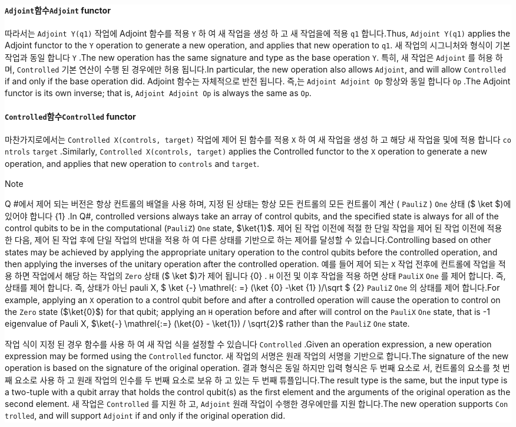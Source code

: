 #### <a name="adjoint-functor"></a><span data-ttu-id="5d980-153">`Adjoint`함수</span><span class="sxs-lookup"><span data-stu-id="5d980-153">`Adjoint` functor</span></span>

<span data-ttu-id="5d980-154">따라서는 `Adjoint Y(q1)` 작업에 Adjoint 함수를 적용 `Y` 하 여 새 작업을 생성 하 고 새 작업을에 적용 `q1` 합니다.</span><span class="sxs-lookup"><span data-stu-id="5d980-154">Thus, `Adjoint Y(q1)` applies the Adjoint functor to the `Y` operation to generate a new operation, and applies that new operation to `q1`.</span></span>
<span data-ttu-id="5d980-155">새 작업의 시그니처와 형식이 기본 작업과 동일 합니다 `Y` .</span><span class="sxs-lookup"><span data-stu-id="5d980-155">The new operation has the same signature and type as the base operation `Y`.</span></span>
<span data-ttu-id="5d980-156">특히, 새 작업은 `Adjoint` 를 허용 하며, `Controlled` 기본 연산이 수행 된 경우에만 허용 됩니다.</span><span class="sxs-lookup"><span data-stu-id="5d980-156">In particular, the new operation also allows `Adjoint`, and will allow `Controlled` if and only if the base operation did.</span></span>
<span data-ttu-id="5d980-157">Adjoint 함수는 자체적으로 반전 됩니다. 즉,는 `Adjoint Adjoint Op` 항상와 동일 합니다 `Op` .</span><span class="sxs-lookup"><span data-stu-id="5d980-157">The Adjoint functor is its own inverse; that is, `Adjoint Adjoint Op` is always the same as `Op`.</span></span>

#### <a name="controlled-functor"></a><span data-ttu-id="5d980-158">`Controlled`함수</span><span class="sxs-lookup"><span data-stu-id="5d980-158">`Controlled` functor</span></span>

<span data-ttu-id="5d980-159">마찬가지로에서는 `Controlled X(controls, target)` 작업에 제어 된 함수를 적용 `X` 하 여 새 작업을 생성 하 고 해당 새 작업을 및에 적용 합니다 `controls` `target` .</span><span class="sxs-lookup"><span data-stu-id="5d980-159">Similarly, `Controlled X(controls, target)` applies the Controlled functor to the `X` operation to generate a new operation, and applies that new operation to `controls` and `target`.</span></span>

> [!NOTE]
> <span data-ttu-id="5d980-160">Q #에서 제어 되는 버전은 항상 컨트롤의 배열을 사용 하며, 지정 된 상태는 항상 모든 컨트롤의 모든 컨트롤이 계산 ( `PauliZ` ) `One` 상태 ($ \ket $)에 있어야 합니다 {1} .</span><span class="sxs-lookup"><span data-stu-id="5d980-160">In Q#, controlled versions always take an array of control qubits, and the specified state is always for all of the control qubits to be in the computational (`PauliZ`) `One` state, $\ket{1}$.</span></span>
> <span data-ttu-id="5d980-161">제어 된 작업 이전에 적절 한 단일 작업을 제어 된 작업 이전에 적용 한 다음, 제어 된 작업 후에 단일 작업의 반대을 적용 하 여 다른 상태를 기반으로 하는 제어를 달성할 수 있습니다.</span><span class="sxs-lookup"><span data-stu-id="5d980-161">Controlling based on other states may be achieved by applying the appropriate unitary operation to the control qubits before the controlled operation, and then applying the inverses of the unitary operation after the controlled operation.</span></span>
> <span data-ttu-id="5d980-162">예를 들어 제어 되는 `X` 작업 전후에 컨트롤에 작업을 적용 하면 작업에서 해당 하는 작업의 `Zero` 상태 ($ \ket $)가 제어 됩니다 {0} . `H` 이전 및 이후 작업을 적용 하면 상태 `PauliX` `One` 를 제어 합니다. 즉, 상태를 제어 합니다. 즉, 상태가 아닌 pauli X, $ \ket {-} \mathrel{: =} (\ket {0} -\ket {1} )/\sqrt $ {2} `PauliZ` `One` 의 상태를 제어 합니다.</span><span class="sxs-lookup"><span data-stu-id="5d980-162">For example, applying an `X` operation to a control qubit before and after a controlled operation will cause the operation to control on the `Zero` state ($\ket{0}$) for that qubit; applying an `H` operation before and after will control on the `PauliX` `One` state, that is -1 eigenvalue of Pauli X, $\ket{-} \mathrel{:=} (\ket{0} - \ket{1}) / \sqrt{2}$ rather than the `PauliZ` `One` state.</span></span>

<span data-ttu-id="5d980-163">작업 식이 지정 된 경우 함수를 사용 하 여 새 작업 식을 설정할 수 있습니다 `Controlled` .</span><span class="sxs-lookup"><span data-stu-id="5d980-163">Given an operation expression, a new operation expression may be formed using the `Controlled` functor.</span></span>
<span data-ttu-id="5d980-164">새 작업의 서명은 원래 작업의 서명을 기반으로 합니다.</span><span class="sxs-lookup"><span data-stu-id="5d980-164">The signature of the new operation is based on the signature of the original operation.</span></span>
<span data-ttu-id="5d980-165">결과 형식은 동일 하지만 입력 형식은 두 번째 요소로 서, 컨트롤의 요소를 첫 번째 요소로 사용 하 고 원래 작업의 인수를 두 번째 요소로 보유 하 고 있는 두 번째 튜플입니다.</span><span class="sxs-lookup"><span data-stu-id="5d980-165">The result type is the same, but the input type is a two-tuple with a qubit array that holds the control qubit(s) as the first element and the arguments of the original operation as the second element.</span></span>
<span data-ttu-id="5d980-166">새 작업은 `Controlled` 를 지원 하 고, `Adjoint` 원래 작업이 수행한 경우에만를 지원 합니다.</span><span class="sxs-lookup"><span data-stu-id="5d980-166">The new operation supports `Controlled`, and will support `Adjoint` if and only if the original operation did.</span></span>
